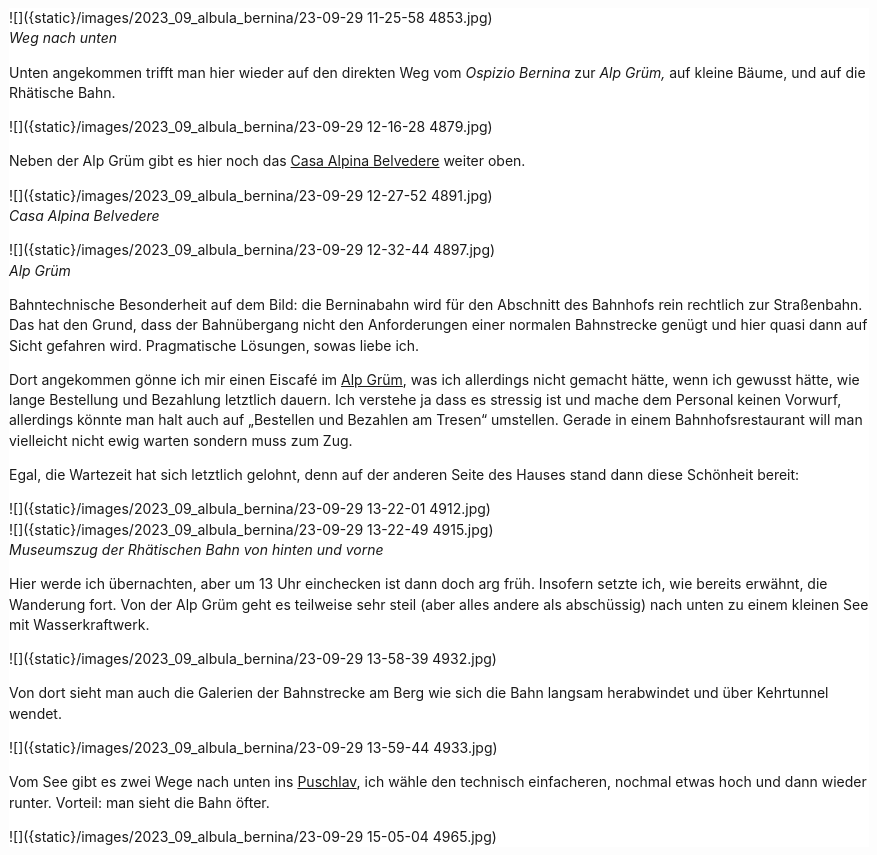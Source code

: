 ![]({static}/images/2023_09_albula_bernina/23-09-29 11-25-58 4853.jpg) <br />
_Weg nach unten_

Unten angekommen trifft man hier wieder auf den direkten Weg vom _Ospizio Bernina_ zur _Alp Grüm,_
auf kleine Bäume, und auf die Rhätische Bahn.

![]({static}/images/2023_09_albula_bernina/23-09-29 12-16-28 4879.jpg) <br />

Neben der Alp Grüm gibt es hier noch das [Casa Alpina Belvedere](https://www.belvedere-alpgruem.ch/) weiter oben.

![]({static}/images/2023_09_albula_bernina/23-09-29 12-27-52 4891.jpg) <br />
_Casa Alpina Belvedere_

![]({static}/images/2023_09_albula_bernina/23-09-29 12-32-44 4897.jpg) <br />
_Alp Grüm_

Bahntechnische Besonderheit auf dem Bild: die Berninabahn wird für den Abschnitt des Bahnhofs rein
rechtlich zur Straßenbahn. Das hat den Grund, dass der Bahnübergang nicht den Anforderungen einer
normalen Bahnstrecke genügt und hier quasi dann auf Sicht gefahren wird. Pragmatische Lösungen,
sowas liebe ich.

Dort angekommen gönne ich mir einen Eiscafé im [Alp Grüm](https://www.alpgrum.com/), was ich
allerdings nicht gemacht hätte, wenn ich gewusst hätte, wie lange Bestellung und Bezahlung letztlich
dauern. Ich verstehe ja dass es stressig ist und mache dem Personal keinen Vorwurf, allerdings
könnte man halt auch auf „Bestellen und Bezahlen am Tresen“ umstellen. Gerade in einem
Bahnhofsrestaurant will man vielleicht nicht ewig warten sondern muss zum Zug.

Egal, die Wartezeit hat sich letztlich gelohnt, denn auf der anderen Seite des Hauses stand dann
diese Schönheit bereit:

![]({static}/images/2023_09_albula_bernina/23-09-29 13-22-01 4912.jpg) <br />
![]({static}/images/2023_09_albula_bernina/23-09-29 13-22-49 4915.jpg) <br />
_Museumszug der Rhätischen Bahn von hinten und vorne_

Hier werde ich übernachten, aber um 13 Uhr einchecken ist dann doch arg früh. Insofern setzte ich,
wie bereits erwähnt, die Wanderung fort. Von der Alp Grüm geht es teilweise sehr steil (aber alles
andere als abschüssig) nach unten zu einem kleinen See mit Wasserkraftwerk.

![]({static}/images/2023_09_albula_bernina/23-09-29 13-58-39 4932.jpg) <br />

Von dort sieht man auch die Galerien der Bahnstrecke am Berg wie sich die Bahn langsam herabwindet und über Kehrtunnel wendet.

![]({static}/images/2023_09_albula_bernina/23-09-29 13-59-44 4933.jpg) <br />

Vom See gibt es zwei Wege nach unten ins [Puschlav](https://de.wikipedia.org/wiki/Puschlav), ich
wähle den technisch einfacheren, nochmal etwas hoch und dann wieder runter. Vorteil: man sieht die
Bahn öfter.

![]({static}/images/2023_09_albula_bernina/23-09-29 15-05-04 4965.jpg) <br />
